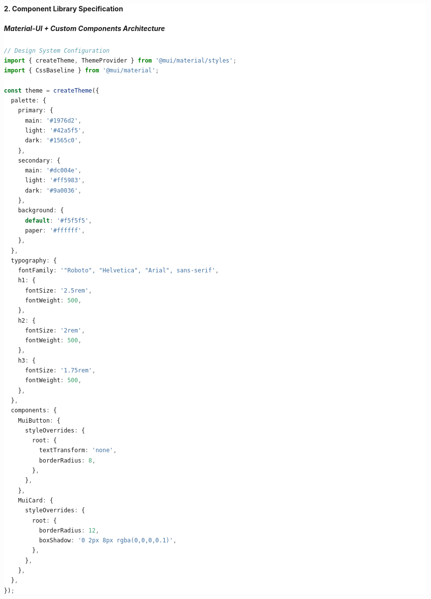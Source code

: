 #### 2. Component Library Specification

##### Material-UI + Custom Components Architecture

```typescript
// Design System Configuration
import { createTheme, ThemeProvider } from '@mui/material/styles';
import { CssBaseline } from '@mui/material';

const theme = createTheme({
  palette: {
    primary: {
      main: '#1976d2',
      light: '#42a5f5',
      dark: '#1565c0',
    },
    secondary: {
      main: '#dc004e',
      light: '#ff5983',
      dark: '#9a0036',
    },
    background: {
      default: '#f5f5f5',
      paper: '#ffffff',
    },
  },
  typography: {
    fontFamily: '"Roboto", "Helvetica", "Arial", sans-serif',
    h1: {
      fontSize: '2.5rem',
      fontWeight: 500,
    },
    h2: {
      fontSize: '2rem',
      fontWeight: 500,
    },
    h3: {
      fontSize: '1.75rem',
      fontWeight: 500,
    },
  },
  components: {
    MuiButton: {
      styleOverrides: {
        root: {
          textTransform: 'none',
          borderRadius: 8,
        },
      },
    },
    MuiCard: {
      styleOverrides: {
        root: {
          borderRadius: 12,
          boxShadow: '0 2px 8px rgba(0,0,0,0.1)',
        },
      },
    },
  },
});
```
